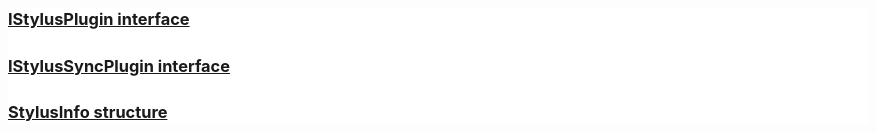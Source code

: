 ### [IStylusPlugin interface](../rtscom/nn-rtscom-istylusplugin.md)
### [IStylusSyncPlugin interface](../rtscom/nn-rtscom-istylussyncplugin.md)
### [StylusInfo structure](../rtscom/ns-rtscom-stylusinfo.md)
